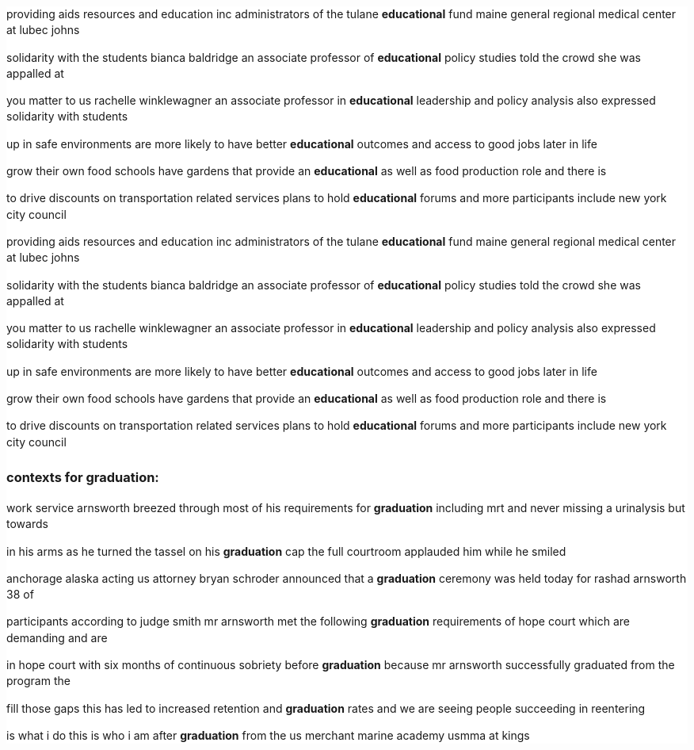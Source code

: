 providing aids resources and education inc administrators of the tulane **educational** fund maine general regional medical center at lubec johns

solidarity with the students bianca baldridge an associate professor of **educational** policy studies told the crowd she was appalled at

you matter to us rachelle winklewagner an associate professor in **educational** leadership and policy analysis also expressed solidarity with students

up in safe environments are more likely to have better **educational** outcomes and access to good jobs later in life

grow their own food schools have gardens that provide an **educational** as well as food production role and there is

to drive discounts on transportation related services plans to hold **educational** forums and more participants include new york city council

providing aids resources and education inc administrators of the tulane **educational** fund maine general regional medical center at lubec johns

solidarity with the students bianca baldridge an associate professor of **educational** policy studies told the crowd she was appalled at

you matter to us rachelle winklewagner an associate professor in **educational** leadership and policy analysis also expressed solidarity with students

up in safe environments are more likely to have better **educational** outcomes and access to good jobs later in life

grow their own food schools have gardens that provide an **educational** as well as food production role and there is

to drive discounts on transportation related services plans to hold **educational** forums and more participants include new york city council


### contexts for graduation:
work service arnsworth breezed through most of his requirements for **graduation** including mrt and never missing a urinalysis but towards

in his arms as he turned the tassel on his **graduation** cap the full courtroom applauded him while he smiled

anchorage alaska acting us attorney bryan schroder announced that a **graduation** ceremony was held today for rashad arnsworth 38 of

participants according to judge smith mr arnsworth met the following **graduation** requirements of hope court which are demanding and are

in hope court with six months of continuous sobriety before **graduation** because mr arnsworth successfully graduated from the program the

fill those gaps this has led to increased retention and **graduation** rates and we are seeing people succeeding in reentering

is what i do this is who i am after **graduation** from the us merchant marine academy usmma at kings
